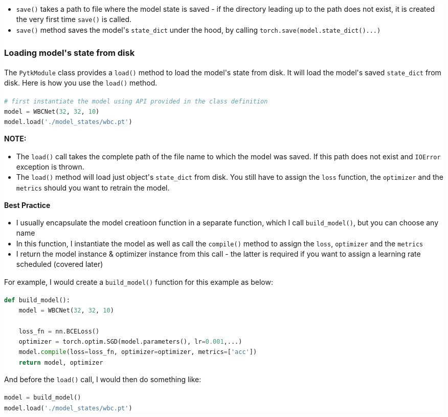 * `save()` takes a path to file where the model state is saved - if the directory leading up to the path does not exist,
  it is created the very first time `save()` is called.
* `save()` method saves the model's `state_dict` under the hood, by calling `torch.save(model.state_dict()...)`

### Loading model's state from disk

The `PytkModule` class provides a  `load()` method to load the model's state from disk. It will load the model's
saved `state_dict` from disk. Here is how you use the `load()` method.

```python
# first instantiate the model using API provided in the class definition 
model = WBCNet(32, 32, 10)
model.load('./model_states/wbc.pt')
```

**NOTE:**

* The `load()` call takes the complete path of the file name to which the model was saved. If this path does not exist
  and `IOError` exception is thrown.
* The `load()` method will load just object's `state_dict` from disk. You still have to assign the `loss` function,
  the `optimizer` and the `metrics` should you want to retrain the model.

**Best Practice**

* I usually encapsulate the model creatioon function in a separate function, which I call `build_model()`, but you can
  choose any name
* In this function, I instantiate the model as well as call the `compile()` method to assign the `loss`, `optimizer` and
  the `metrics`
* I return the model instance & optimizer instance from this call - the latter is required if you want to assign a
  learning rate scheduled (covered later)

For example, I would create a `build_model()` function for this example as below:

```python
def build_model():
    model = WBCNet(32, 32, 10)

    loss_fn = nn.BCELoss()
    optimizer = torch.optim.SGD(model.parameters(), lr=0.001,...)
    model.compile(loss=loss_fn, optimizer=optimizer, metrics=['acc'])
    return model, optimizer
```

And before the `load()` call, I would then do something like:

```python
model = build_model()
model.load('./model_states/wbc.pt')
```
